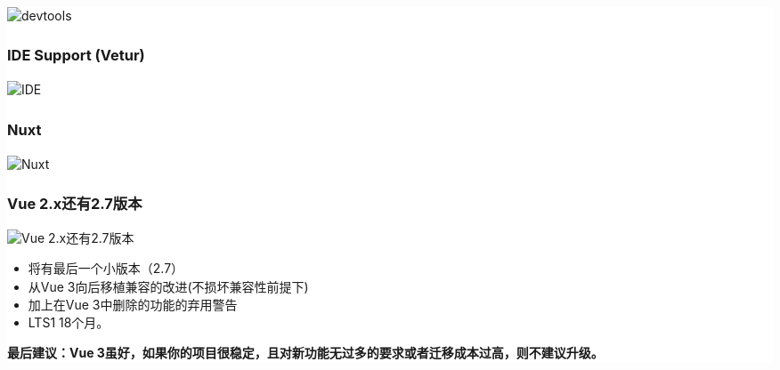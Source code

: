 ![devtools](https://user-gold-cdn.xitu.io/2020/4/22/1719e0d0e479ec8b?imageView2/0/w/1280/h/960/format/webp/ignore-error/1)

### IDE Support (Vetur)

![IDE](https://user-gold-cdn.xitu.io/2020/4/22/1719e12c5bfa38e3?imageView2/0/w/1280/h/960/format/webp/ignore-error/1)

### Nuxt

![Nuxt](https://user-gold-cdn.xitu.io/2020/4/22/1719e15306126103?imageView2/0/w/1280/h/960/format/webp/ignore-error/1)

### Vue 2.x还有2.7版本

![Vue 2.x还有2.7版本](https://user-gold-cdn.xitu.io/2020/4/22/1719e16b0eaabdd2?imageView2/0/w/1280/h/960/format/webp/ignore-error/1)

* 将有最后一个小版本（2.7）
* 从Vue 3向后移植兼容的改进(不损坏兼容性前提下)
* 加上在Vue 3中删除的功能的弃用警告
* LTS1 18个月。

**最后建议：Vue 3虽好，如果你的项目很稳定，且对新功能无过多的要求或者迁移成本过高，则不建议升级。**